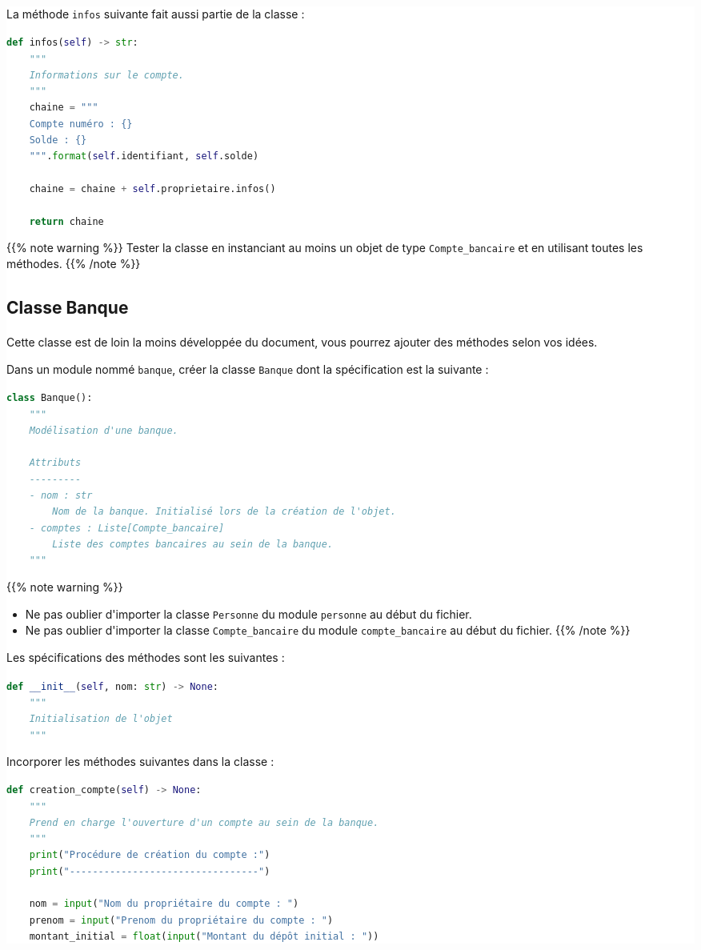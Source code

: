 La méthode `infos` suivante fait aussi partie de la classe :
```python
def infos(self) -> str:
    """
    Informations sur le compte.
    """
    chaine = """
    Compte numéro : {}
    Solde : {}
    """.format(self.identifiant, self.solde)

    chaine = chaine + self.proprietaire.infos()

    return chaine
```

{{% note warning %}}
Tester la classe en instanciant au moins un objet de type `Compte_bancaire` et en utilisant toutes les méthodes.
{{% /note %}}

## Classe Banque

Cette classe est de loin la moins développée du document, vous pourrez ajouter des méthodes selon vos idées.

Dans un module nommé `banque`, créer la classe `Banque` dont la spécification est la suivante :
```python
class Banque():
    """
    Modélisation d'une banque.

    Attributs
    ---------
    - nom : str
        Nom de la banque. Initialisé lors de la création de l'objet.
    - comptes : Liste[Compte_bancaire]
        Liste des comptes bancaires au sein de la banque.
    """
```

{{% note warning %}}
- Ne pas oublier d'importer la classe `Personne` du module `personne` au début du fichier.
- Ne pas oublier d'importer la classe `Compte_bancaire` du module `compte_bancaire` au début du fichier.
{{% /note %}}

Les spécifications des méthodes sont les suivantes :

```python
def __init__(self, nom: str) -> None:
    """
    Initialisation de l'objet
    """
```
Incorporer les méthodes suivantes dans la classe :
```python
def creation_compte(self) -> None:
    """
    Prend en charge l'ouverture d'un compte au sein de la banque.
    """
    print("Procédure de création du compte :")
    print("---------------------------------")

    nom = input("Nom du propriétaire du compte : ")
    prenom = input("Prenom du propriétaire du compte : ")
    montant_initial = float(input("Montant du dépôt initial : "))
```
